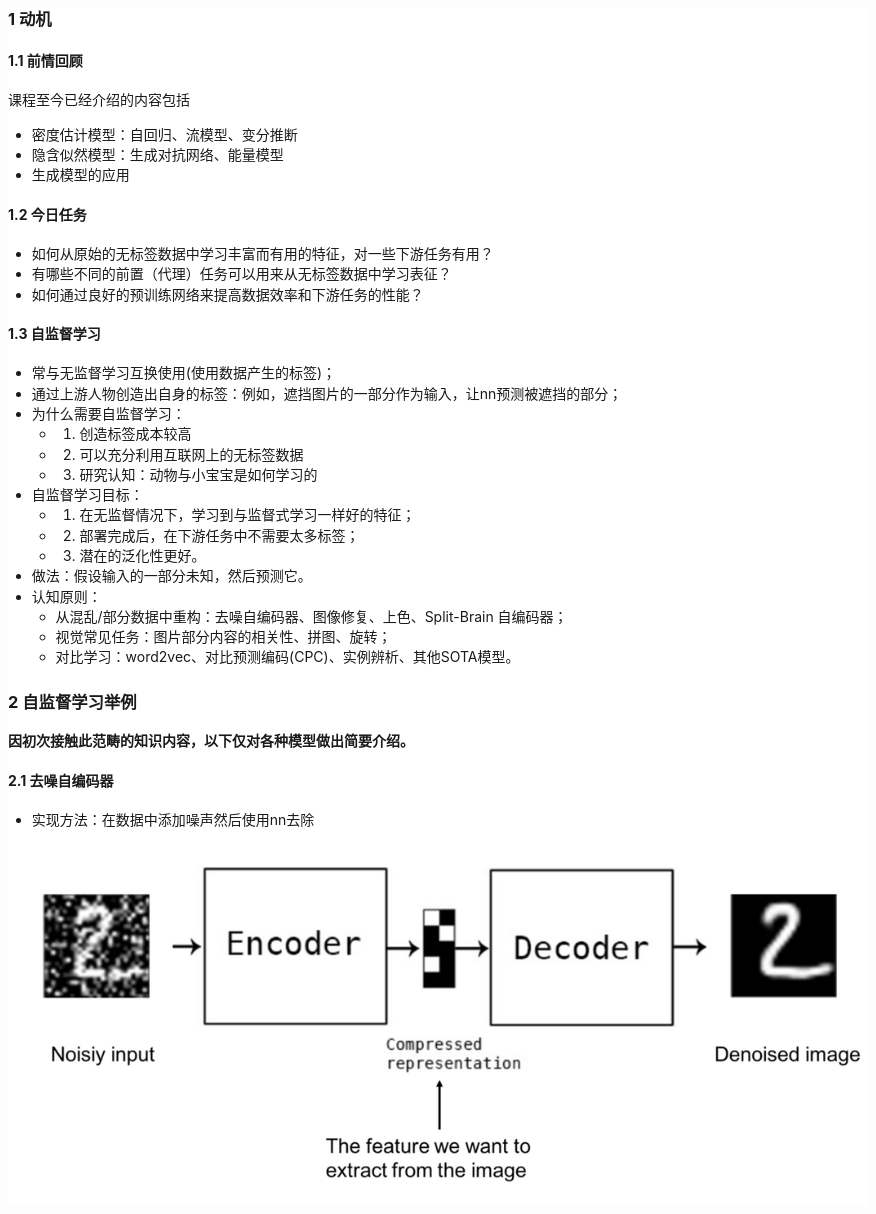 ### 1 动机

#### 1.1 前情回顾

课程至今已经介绍的内容包括

- 密度估计模型：自回归、流模型、变分推断
- 隐含似然模型：生成对抗网络、能量模型
- 生成模型的应用

#### 1.2 今日任务

- 如何从原始的无标签数据中学习丰富而有用的特征，对一些下游任务有用？
- 有哪些不同的前置（代理）任务可以用来从无标签数据中学习表征？
- 如何通过良好的预训练网络来提高数据效率和下游任务的性能？

#### 1.3 自监督学习

- 常与无监督学习互换使用(使用数据产生的标签)；
- 通过上游人物创造出自身的标签：例如，遮挡图片的一部分作为输入，让nn预测被遮挡的部分；
- 为什么需要自监督学习：
  - 1) 创造标签成本较高 
  - 2) 可以充分利用互联网上的无标签数据 
  - 3) 研究认知：动物与小宝宝是如何学习的
- 自监督学习目标：
  - 1) 在无监督情况下，学习到与监督式学习一样好的特征；
  - 2) 部署完成后，在下游任务中不需要太多标签；
  - 3) 潜在的泛化性更好。
- 做法：假设输入的一部分未知，然后预测它。
- 认知原则：
  - 从混乱/部分数据中重构：去噪自编码器、图像修复、上色、Split-Brain 自编码器；
  - 视觉常见任务：图片部分内容的相关性、拼图、旋转；
  - 对比学习：word2vec、对比预测编码(CPC)、实例辨析、其他SOTA模型。

### 2 自监督学习举例

**因初次接触此范畴的知识内容，以下仅对各种模型做出简要介绍。**

#### 2.1 去噪自编码器

- 实现方法：在数据中添加噪声然后使用nn去除

  ![](fig\fig7\fig1.png)
